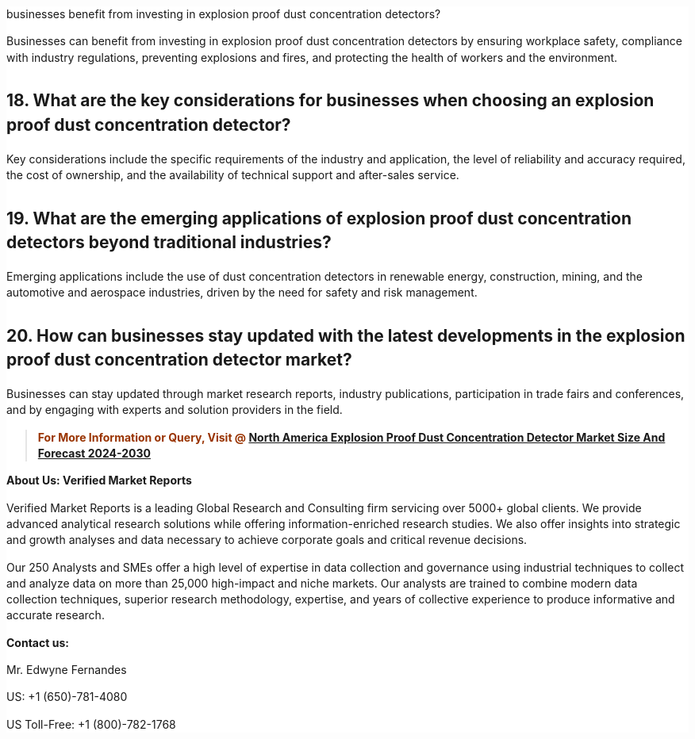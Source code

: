 businesses benefit from investing in explosion proof dust concentration detectors?</div><div></h2><p>Businesses can benefit from investing in explosion proof dust concentration detectors by ensuring workplace safety, compliance with industry regulations, preventing explosions and fires, and protecting the health of workers and the environment.</p><h2>18. What are the key considerations for businesses when choosing an explosion proof dust concentration detector?</div><div></h2><p>Key considerations include the specific requirements of the industry and application, the level of reliability and accuracy required, the cost of ownership, and the availability of technical support and after-sales service.</p><h2>19. What are the emerging applications of explosion proof dust concentration detectors beyond traditional industries?</div><div></h2><p>Emerging applications include the use of dust concentration detectors in renewable energy, construction, mining, and the automotive and aerospace industries, driven by the need for safety and risk management.</p><h2>20. How can businesses stay updated with the latest developments in the explosion proof dust concentration detector market?</div><div></h2><p>Businesses can stay updated through market research reports, industry publications, participation in trade fairs and conferences, and by engaging with experts and solution providers in the field.</p></body></html></p><blockquote><p><span style="color: #993300;"><strong>For More Information or Query, Visit @ <a href="https://www.verifiedmarketreports.com/product/explosion-proof-dust-concentration-detector-market/">North America Explosion Proof Dust Concentration Detector Market Size And Forecast 2024-2030</a></strong></span></p></blockquote><p><strong>About Us: Verified Market Reports</strong></p><p>Verified Market Reports is a leading Global Research and Consulting firm servicing over 5000+ global clients. We provide advanced analytical research solutions while offering information-enriched research studies. We also offer insights into strategic and growth analyses and data necessary to achieve corporate goals and critical revenue decisions.</p><p>Our 250 Analysts and SMEs offer a high level of expertise in data collection and governance using industrial techniques to collect and analyze data on more than 25,000 high-impact and niche markets. Our analysts are trained to combine modern data collection techniques, superior research methodology, expertise, and years of collective experience to produce informative and accurate research.</p><p><strong>Contact us:</strong></p><p>Mr. Edwyne Fernandes</p><p>US: +1 (650)-781-4080</p><p>US Toll-Free: +1 (800)-782-1768</p>
